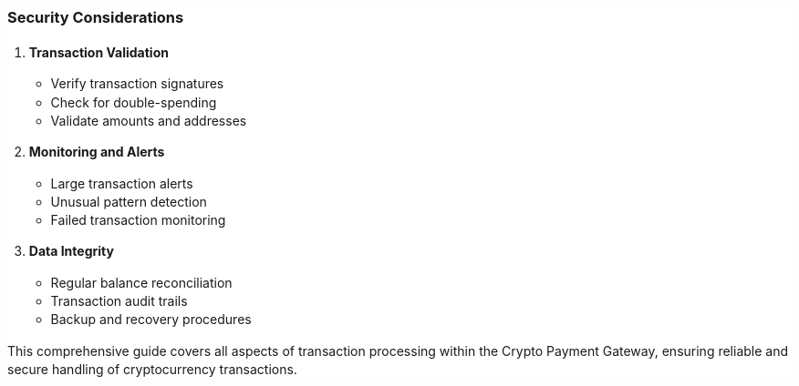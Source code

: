 ### Security Considerations
1. **Transaction Validation**
   - Verify transaction signatures
   - Check for double-spending
   - Validate amounts and addresses

2. **Monitoring and Alerts**
   - Large transaction alerts
   - Unusual pattern detection
   - Failed transaction monitoring

3. **Data Integrity**
   - Regular balance reconciliation
   - Transaction audit trails
   - Backup and recovery procedures

This comprehensive guide covers all aspects of transaction processing within the Crypto Payment Gateway, ensuring reliable and secure handling of cryptocurrency transactions. 